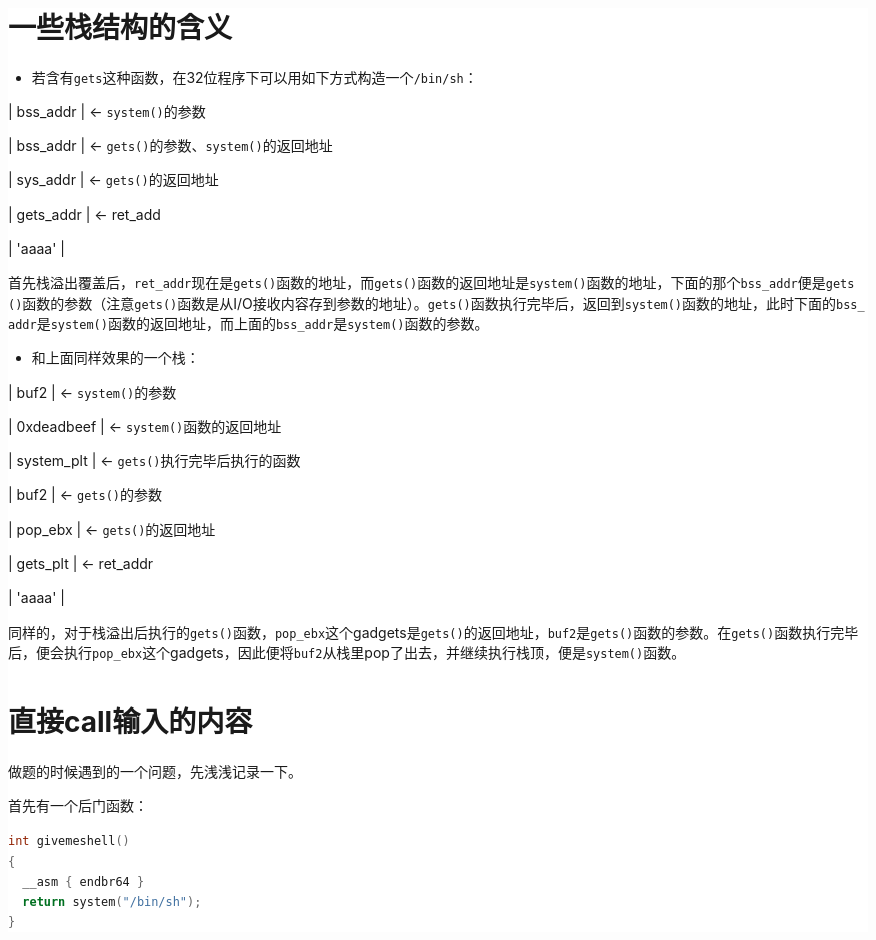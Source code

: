 # 一些栈结构的含义

- 若含有`gets`这种函数，在32位程序下可以用如下方式构造一个`/bin/sh`：

|  bss_addr  |  <- `system()`的参数

|  bss_addr  |  <-  `gets()`的参数、`system()`的返回地址

|  sys_addr  |   <-  `gets()`的返回地址 

|  gets_addr |  <-  ret_add

|    'aaaa'      |

首先栈溢出覆盖后，`ret_addr`现在是`gets()`函数的地址，而`gets()`函数的返回地址是`system()`函数的地址，下面的那个`bss_addr`便是`gets()`函数的参数（注意`gets()`函数是从I/O接收内容存到参数的地址）。`gets()`函数执行完毕后，返回到`system()`函数的地址，此时下面的`bss_addr`是`system()`函数的返回地址，而上面的`bss_addr`是`system()`函数的参数。

- 和上面同样效果的一个栈：

|        buf2        |   <-  `system()`的参数

|  0xdeadbeef  |  <-  `system()`函数的返回地址

|    system_plt   |  <- `gets()`执行完毕后执行的函数

|        buf2        |    <- `gets()`的参数

|    pop_ebx       |   <-  `gets()`的返回地址

|      gets_plt       |  <-  ret_addr

|        'aaaa'        |

同样的，对于栈溢出后执行的`gets()`函数，`pop_ebx`这个gadgets是`gets()`的返回地址，`buf2`是`gets()`函数的参数。在`gets()`函数执行完毕后，便会执行`pop_ebx`这个gadgets，因此便将`buf2`从栈里pop了出去，并继续执行栈顶，便是`system()`函数。

# 直接call输入的内容

做题的时候遇到的一个问题，先浅浅记录一下。

首先有一个后门函数：

```c
int givemeshell()
{
  __asm { endbr64 }
  return system("/bin/sh");
}
```
